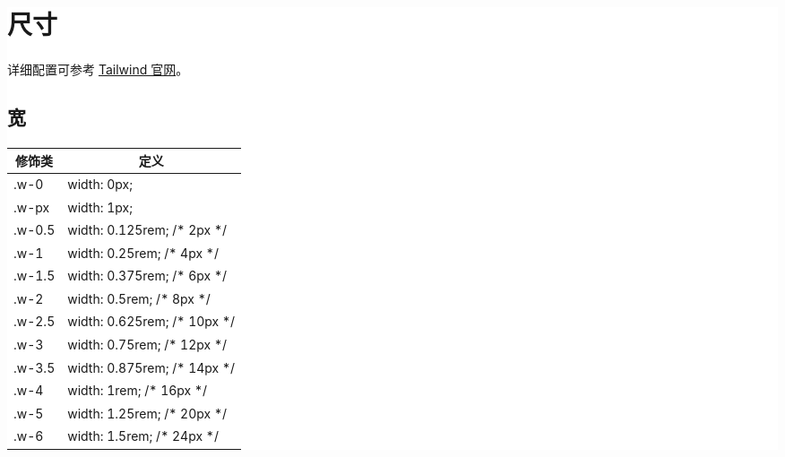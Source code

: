 # 尺寸

详细配置可参考 [Tailwind 官网](https://www.tailwindcss.cn/docs/container)。

## 宽

<Example class="h-96 -overflow-y-auto">
<table class="table h-96 -overflow-y-auto">
    <thead>
        <tr>
           <th>修饰类</th>
           <th>定义</th>
        </tr>
    </thead>
    <tbody>
        <tr>
            <td>.w-0</td>
            <td>width: 0px;</td>
        </tr>
        <tr>
            <td>.w-px</td>
            <td>width: 1px;</td>
        </tr>
        <tr>
            <td>.w-0.5</td>
            <td>width: 0.125rem; /* 2px */</td>
        </tr>
        <tr>
            <td>.w-1</td>
            <td>width: 0.25rem; /* 4px */</td>
        </tr>
        <tr>
            <td>.w-1.5</td>
            <td>width: 0.375rem; /* 6px */</td>
        </tr>
        <tr>
            <td>.w-2</td>
            <td>width: 0.5rem; /* 8px */</td>
        </tr>
        <tr>
            <td>.w-2.5</td>
            <td>width: 0.625rem; /* 10px */</td>
        </tr>
        <tr>
            <td>.w-3</td>
            <td>width: 0.75rem; /* 12px */</td>
        </tr>
        <tr>
            <td>.w-3.5</td>
            <td>width: 0.875rem; /* 14px */</td>
        </tr>
        <tr>
            <td>.w-4</td>
            <td>width: 1rem; /* 16px */</td>
        </tr>
        <tr>
            <td>.w-5</td>
            <td>width: 1.25rem; /* 20px */</td>
        </tr>
        <tr>
            <td>.w-6</td>
            <td>width: 1.5rem; /* 24px */</td>